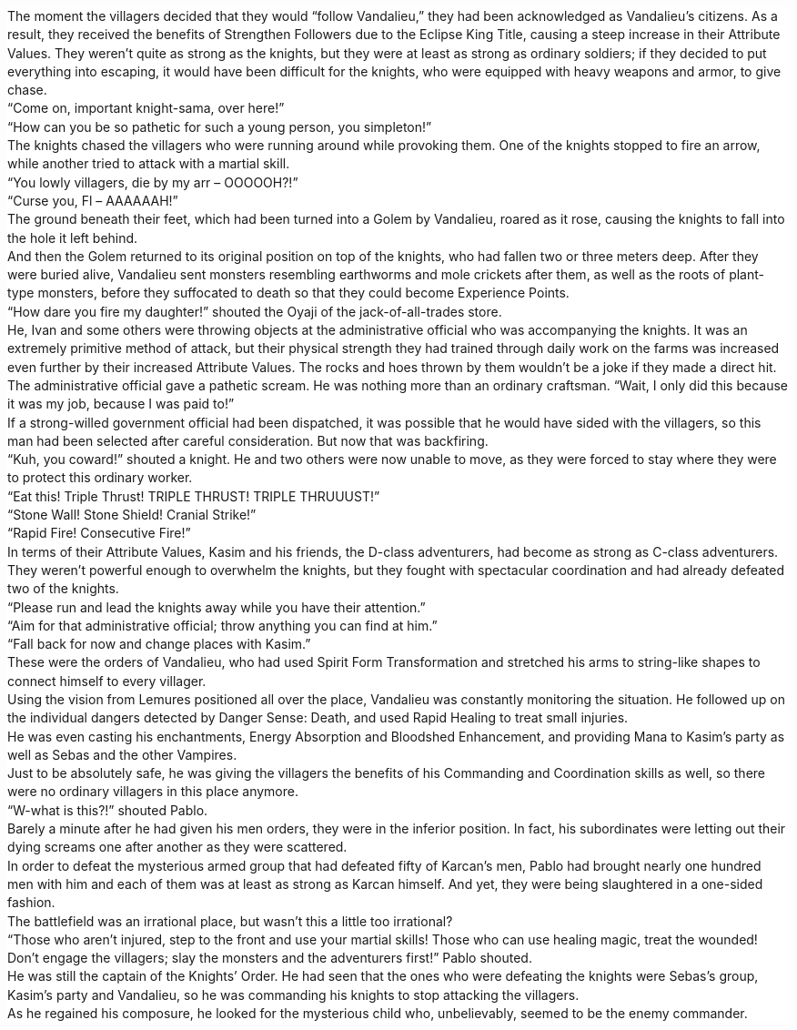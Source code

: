 The moment the villagers decided that they would “follow Vandalieu,” they had been acknowledged as Vandalieu’s citizens. As a result, they received the benefits of Strengthen Followers due to the Eclipse King Title, causing a steep increase in their Attribute Values. They weren’t quite as strong as the knights, but they were at least as strong as ordinary soldiers; if they decided to put everything into escaping, it would have been difficult for the knights, who were equipped with heavy weapons and armor, to give chase.<br/>
“Come on, important knight-sama, over here!”<br/>
“How can you be so pathetic for such a young person, you simpleton!”<br/>
The knights chased the villagers who were running around while provoking them. One of the knights stopped to fire an arrow, while another tried to attack with a martial skill.<br/>
“You lowly villagers, die by my arr – OOOOOH?!”<br/>
“Curse you, Fl – AAAAAAH!”<br/>
The ground beneath their feet, which had been turned into a Golem by Vandalieu, roared as it rose, causing the knights to fall into the hole it left behind.<br/>
And then the Golem returned to its original position on top of the knights, who had fallen two or three meters deep. After they were buried alive, Vandalieu sent monsters resembling earthworms and mole crickets after them, as well as the roots of plant-type monsters, before they suffocated to death so that they could become Experience Points.<br/>
“How dare you fire my daughter!” shouted the Oyaji of the jack-of-all-trades store.<br/>
He, Ivan and some others were throwing objects at the administrative official who was accompanying the knights. It was an extremely primitive method of attack, but their physical strength they had trained through daily work on the farms was increased even further by their increased Attribute Values. The rocks and hoes thrown by them wouldn’t be a joke if they made a direct hit.<br/>
The administrative official gave a pathetic scream. He was nothing more than an ordinary craftsman. “Wait, I only did this because it was my job, because I was paid to!”<br/>
If a strong-willed government official had been dispatched, it was possible that he would have sided with the villagers, so this man had been selected after careful consideration. But now that was backfiring.<br/>
“Kuh, you coward!” shouted a knight. He and two others were now unable to move, as they were forced to stay where they were to protect this ordinary worker.<br/>
“Eat this! Triple Thrust! TRIPLE THRUST! TRIPLE THRUUUST!”<br/>
“Stone Wall! Stone Shield! Cranial Strike!”<br/>
“Rapid Fire! Consecutive Fire!”<br/>
In terms of their Attribute Values, Kasim and his friends, the D-class adventurers, had become as strong as C-class adventurers.<br/>
They weren’t powerful enough to overwhelm the knights, but they fought with spectacular coordination and had already defeated two of the knights.<br/>
“Please run and lead the knights away while you have their attention.”<br/>
“Aim for that administrative official; throw anything you can find at him.”<br/>
“Fall back for now and change places with Kasim.”<br/>
These were the orders of Vandalieu, who had used Spirit Form Transformation and stretched his arms to string-like shapes to connect himself to every villager.<br/>
Using the vision from Lemures positioned all over the place, Vandalieu was constantly monitoring the situation. He followed up on the individual dangers detected by Danger Sense: Death, and used Rapid Healing to treat small injuries.<br/>
He was even casting his enchantments, Energy Absorption and Bloodshed Enhancement, and providing Mana to Kasim’s party as well as Sebas and the other Vampires.<br/>
Just to be absolutely safe, he was giving the villagers the benefits of his Commanding and Coordination skills as well, so there were no ordinary villagers in this place anymore.<br/>
“W-what is this?!” shouted Pablo.<br/>
Barely a minute after he had given his men orders, they were in the inferior position. In fact, his subordinates were letting out their dying screams one after another as they were scattered.<br/>
In order to defeat the mysterious armed group that had defeated fifty of Karcan’s men, Pablo had brought nearly one hundred men with him and each of them was at least as strong as Karcan himself. And yet, they were being slaughtered in a one-sided fashion.<br/>
The battlefield was an irrational place, but wasn’t this a little too irrational?<br/>
“Those who aren’t injured, step to the front and use your martial skills! Those who can use healing magic, treat the wounded! Don’t engage the villagers; slay the monsters and the adventurers first!” Pablo shouted.<br/>
He was still the captain of the Knights’ Order. He had seen that the ones who were defeating the knights were Sebas’s group, Kasim’s party and Vandalieu, so he was commanding his knights to stop attacking the villagers.<br/>
As he regained his composure, he looked for the mysterious child who, unbelievably, seemed to be the enemy commander.<br/>